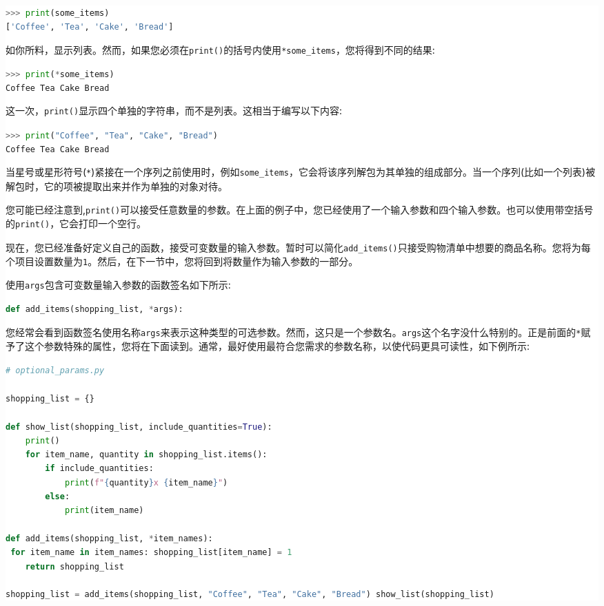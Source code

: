 ```py
>>> print(some_items)
['Coffee', 'Tea', 'Cake', 'Bread']
```

如你所料，显示列表。然而，如果您必须在`print()`的括号内使用`*some_items`，您将得到不同的结果:

>>>

```py
>>> print(*some_items)
Coffee Tea Cake Bread
```

这一次，`print()`显示四个单独的字符串，而不是列表。这相当于编写以下内容:

>>>

```py
>>> print("Coffee", "Tea", "Cake", "Bread")
Coffee Tea Cake Bread
```

当星号或星形符号(`*`)紧接在一个序列之前使用时，例如`some_items`，它会将该序列解包为其单独的组成部分。当一个序列(比如一个列表)被解包时，它的项被提取出来并作为单独的对象对待。

您可能已经注意到,`print()`可以接受任意数量的参数。在上面的例子中，您已经使用了一个输入参数和四个输入参数。也可以使用带空括号的`print()`，它会打印一个空行。

现在，您已经准备好定义自己的函数，接受可变数量的输入参数。暂时可以简化`add_items()`只接受购物清单中想要的商品名称。您将为每个项目设置数量为`1`。然后，在下一节中，您将回到将数量作为输入参数的一部分。

使用`args`包含可变数量输入参数的函数签名如下所示:

```py
def add_items(shopping_list, *args):
```

您经常会看到函数签名使用名称`args`来表示这种类型的可选参数。然而，这只是一个参数名。`args`这个名字没什么特别的。正是前面的`*`赋予了这个参数特殊的属性，您将在下面读到。通常，最好使用最符合您需求的参数名称，以使代码更具可读性，如下例所示:

```py
# optional_params.py

shopping_list = {}

def show_list(shopping_list, include_quantities=True):
    print()
    for item_name, quantity in shopping_list.items():
        if include_quantities:
            print(f"{quantity}x {item_name}")
        else:
            print(item_name)

def add_items(shopping_list, *item_names):
 for item_name in item_names: shopping_list[item_name] = 1 
    return shopping_list

shopping_list = add_items(shopping_list, "Coffee", "Tea", "Cake", "Bread") show_list(shopping_list)
```
